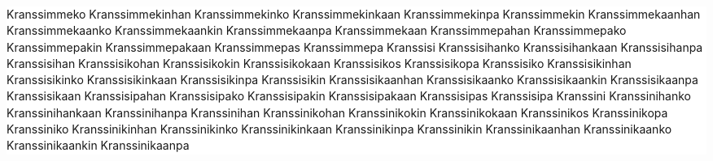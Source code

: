 Kranssimmeko
Kranssimmekinhan
Kranssimmekinko
Kranssimmekinkaan
Kranssimmekinpa
Kranssimmekin
Kranssimmekaanhan
Kranssimmekaanko
Kranssimmekaankin
Kranssimmekaanpa
Kranssimmekaan
Kranssimmepahan
Kranssimmepako
Kranssimmepakin
Kranssimmepakaan
Kranssimmepas
Kranssimmepa
Kranssisi
Kranssisihanko
Kranssisihankaan
Kranssisihanpa
Kranssisihan
Kranssisikohan
Kranssisikokin
Kranssisikokaan
Kranssisikos
Kranssisikopa
Kranssisiko
Kranssisikinhan
Kranssisikinko
Kranssisikinkaan
Kranssisikinpa
Kranssisikin
Kranssisikaanhan
Kranssisikaanko
Kranssisikaankin
Kranssisikaanpa
Kranssisikaan
Kranssisipahan
Kranssisipako
Kranssisipakin
Kranssisipakaan
Kranssisipas
Kranssisipa
Kranssini
Kranssinihanko
Kranssinihankaan
Kranssinihanpa
Kranssinihan
Kranssinikohan
Kranssinikokin
Kranssinikokaan
Kranssinikos
Kranssinikopa
Kranssiniko
Kranssinikinhan
Kranssinikinko
Kranssinikinkaan
Kranssinikinpa
Kranssinikin
Kranssinikaanhan
Kranssinikaanko
Kranssinikaankin
Kranssinikaanpa